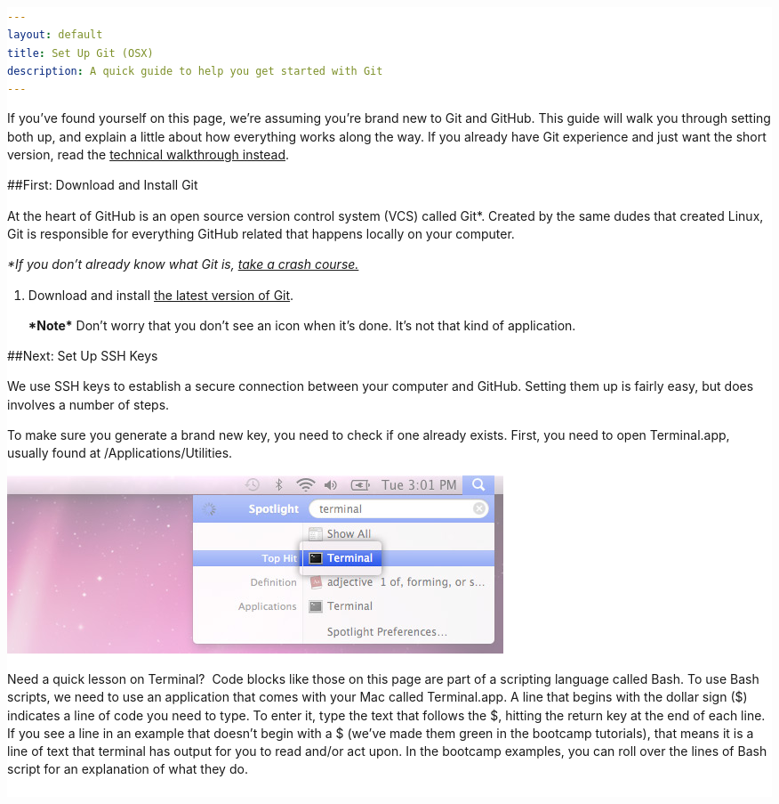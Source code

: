 ```yaml
---
layout: default
title: Set Up Git (OSX)
description: A quick guide to help you get started with Git
---
```


<span class="intro">If you&rsquo;ve found yourself on this page, we&rsquo;re assuming you&rsquo;re brand new to Git and GitHub. This guide will walk you through setting both up, and explain a little about how everything works along the way. If you already have Git experience and just want the short version, read the <a href="http://help.github.com">technical walkthrough instead</a>.</span>

##<span>First:</span> Download and Install Git

At the heart of GitHub is an open source version control system (VCS) called Git&#42;. Created by the same dudes that created Linux, Git is responsible for everything GitHub related that happens locally on your computer.

_&#42;If you don&rsquo;t already know what Git is, <a href="http://progit.org/book/ch1-3.html" target="_blank">take a crash course.</a>_

1. <span class="step-title">Download and install <a href="http://git-scm.com/" target="_blank">the latest version of Git</a>.</span>

	__&#42;Note&#42;__ Don&rsquo;t worry that you don&rsquo;t see an icon when it&rsquo;s done. It&rsquo;s not that kind of application.

##<span>Next:</span> Set Up SSH Keys

We use SSH keys to establish a secure connection between your computer and GitHub. Setting them up is fairly easy, but does involves a number of steps.

To make sure you generate a brand new key, you need to check if one already exists. First, you need to open Terminal.app, usually found at /Applications/Utilities.

<img src="/images/bootcamp/bootcamp_1_mac_terminal.jpg" width="558" height="200" alt="Open the terminal" />

<p>
<span class="explain">Need a quick lesson on Terminal?
	<span class="explain-it-shell"><span class="triangle">&nbsp;</span><span class="explain-it">Code blocks like those on this page are part of a scripting language called Bash. To use Bash scripts, we need to use an application that comes with your Mac called Terminal.app. A line that begins with the dollar sign ($) indicates a line of code you need to type. To enter it, type the text that follows the $, hitting the return key at the end of each line. If you see a line in an example that doesn&rsquo;t begin with a $ (we&rsquo;ve made them <span class="terminal-output">green</span> in the bootcamp tutorials), that means it is a line of text that terminal has output for you to read and/or act upon. In the bootcamp examples, you can roll over the lines of Bash script for an explanation of what they do.<br/><br/>
	